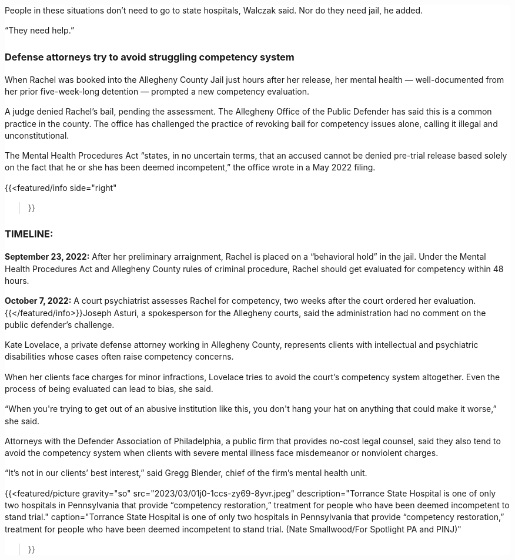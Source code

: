 People in these situations don’t need to go to state hospitals, Walczak said. Nor do they need jail, he added.  

“They need help.”

### Defense attorneys try to avoid struggling competency system

When Rachel was booked into the Allegheny County Jail just hours after her release, her mental health — well-documented from her prior five-week-long detention — prompted a new competency evaluation.

A judge denied Rachel’s bail, pending the assessment. The Allegheny Office of the Public Defender has said this is a common practice in the county. The office has challenged the practice of revoking bail for competency issues alone, calling it illegal and unconstitutional.

The Mental Health Procedures Act “states, in no uncertain terms, that an accused cannot be denied pre-trial release based solely on the fact that he or she has been deemed incompetent,” the office wrote in a May 2022 filing.

{{<featured/info
  side="right"
>}}
### TIMELINE:

**September 23, 2022:** After her preliminary arraignment, Rachel is placed on a “behavioral hold” in the jail. Under the Mental Health Procedures Act and Allegheny County rules of criminal procedure, Rachel should get evaluated for competency within 48 hours.

**October 7, 2022:** A court psychiatrist assesses Rachel for competency, two weeks after the court ordered her evaluation.
{{</featured/info>}}Joseph Asturi, a spokesperson for the Allegheny courts, said the administration had no comment on the public defender’s challenge. 

Kate Lovelace, a private defense attorney working in Allegheny County, represents clients with intellectual and psychiatric disabilities whose cases often raise competency concerns. 

When her clients face charges for minor infractions, Lovelace tries to avoid the court’s competency system altogether. Even the process of being evaluated can lead to bias, she said.

“When you're trying to get out of an abusive institution like this, you don't hang your hat on anything that could make it worse,” she said.

Attorneys with the Defender Association of Philadelphia, a public firm that provides no-cost legal counsel, said they also tend to avoid the competency system when clients with severe mental illness face misdemeanor or nonviolent charges. 

“It’s not in our clients’ best interest,” said Gregg Blender, chief of the firm’s mental health unit.

{{<featured/picture
  gravity="so"
  src="2023/03/01j0-1ccs-zy69-8yvr.jpeg"
  description="Torrance State Hospital is one of only two hospitals in Pennsylvania that provide “competency restoration,” treatment for people who have been deemed incompetent to stand trial."
  caption="Torrance State Hospital is one of only two hospitals in Pennsylvania that provide “competency restoration,” treatment for people who have been deemed incompetent to stand trial. (Nate Smallwood/For Spotlight PA and PINJ)"
>}}

